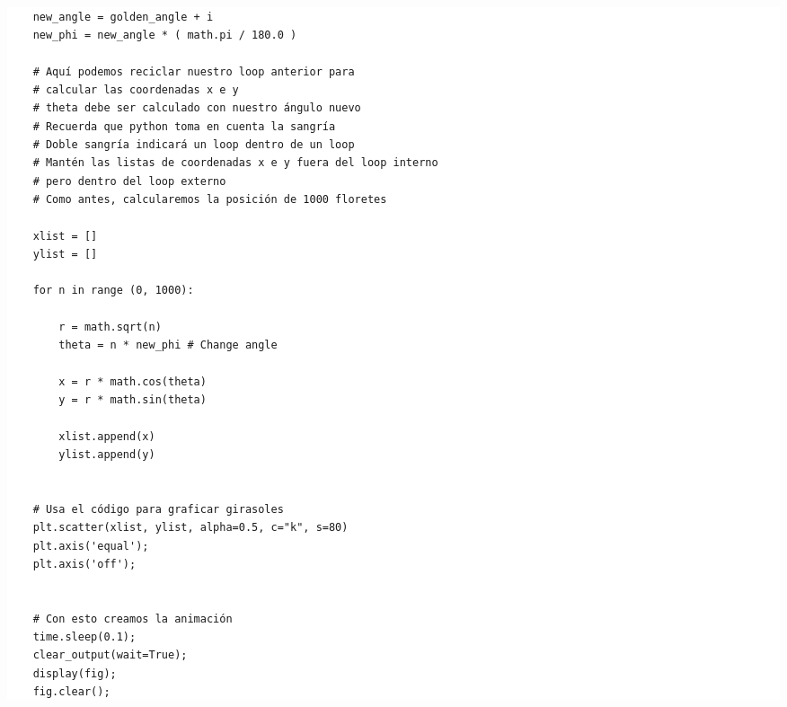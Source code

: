         new_angle = golden_angle + i
        new_phi = new_angle * ( math.pi / 180.0 ) 
    
        # Aquí podemos reciclar nuestro loop anterior para
        # calcular las coordenadas x e y
        # theta debe ser calculado con nuestro ángulo nuevo
        # Recuerda que python toma en cuenta la sangría
        # Doble sangría indicará un loop dentro de un loop
        # Mantén las listas de coordenadas x e y fuera del loop interno
        # pero dentro del loop externo
        # Como antes, calcularemos la posición de 1000 floretes
    
        xlist = []
        ylist = []

        for n in range (0, 1000): 
        
            r = math.sqrt(n) 
            theta = n * new_phi # Change angle

            x = r * math.cos(theta)
            y = r * math.sin(theta)

            xlist.append(x)
            ylist.append(y)

    
        # Usa el código para graficar girasoles
        plt.scatter(xlist, ylist, alpha=0.5, c="k", s=80)
        plt.axis('equal');
        plt.axis('off');
    

        # Con esto creamos la animación
        time.sleep(0.1);
        clear_output(wait=True);
        display(fig);
        fig.clear();
